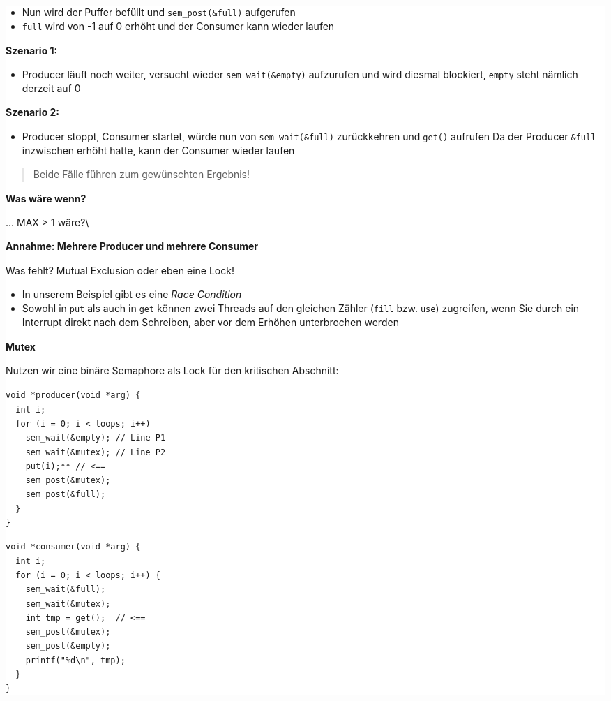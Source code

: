* Nun wird der Puffer befüllt und `sem_post(&full)` aufgerufen
* `full` wird von -1 auf 0 erhöht und der Consumer kann wieder laufen

**Szenario 1:**

* Producer läuft noch weiter, versucht wieder `sem_wait(&empty)` aufzurufen und wird diesmal blockiert, `empty` steht nämlich derzeit auf 0

**Szenario 2:**

* Producer stoppt, Consumer startet, würde nun von `sem_wait(&full)` zurückkehren und `get()` aufrufen Da der Producer `&full` inzwischen erhöht hatte, kann der Consumer wieder laufen

> Beide Fälle führen zum gewünschten Ergebnis!

**Was wäre wenn?**

... MAX > 1 wäre?\


**Annahme: Mehrere Producer und mehrere Consumer**

Was fehlt? Mutual Exclusion oder eben eine Lock!

* In unserem Beispiel gibt es eine _Race Condition_
* Sowohl in `put` als auch in `get` können zwei Threads auf den gleichen Zähler (`fill` bzw. `use`) zugreifen, wenn Sie durch ein Interrupt direkt nach dem Schreiben, aber vor dem Erhöhen unterbrochen werden

**Mutex**

Nutzen wir eine binäre Semaphore als Lock für den kritischen Abschnitt:

```
void *producer(void *arg) {
  int i;
  for (i = 0; i < loops; i++) 
    sem_wait(&empty); // Line P1
    sem_wait(&mutex); // Line P2 
    put(i);** // <== 
    sem_post(&mutex);
    sem_post(&full);
  }
}
```

```
void *consumer(void *arg) {
  int i;
  for (i = 0; i < loops; i++) {
    sem_wait(&full);
    sem_wait(&mutex);
    int tmp = get();  // <==
    sem_post(&mutex);
    sem_post(&empty); 
    printf("%d\n", tmp);
  }
}
```
